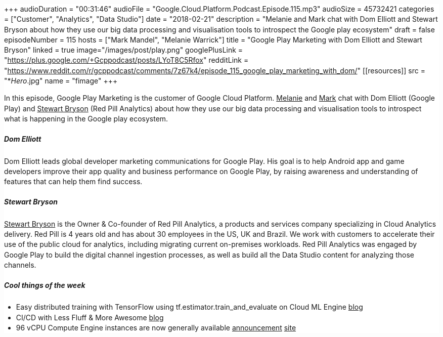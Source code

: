 +++
audioDuration = "00:31:46"
audioFile = "Google.Cloud.Platform.Podcast.Episode.115.mp3"
audioSize = 45732421
categories = ["Customer", "Analytics", "Data Studio"]
date = "2018-02-21"
description = "Melanie and Mark chat with Dom Elliott and Stewart Bryson about how they use our big data processing and visualisation tools to introspect the Google play ecosystem"
draft = false
episodeNumber = 115
hosts = ["Mark Mandel", "Melanie Warrick"]
title = "Google Play Marketing with Dom Elliott and Stewart Bryson"
linked = true
image="/images/post/play.png"
googlePlusLink = "https://plus.google.com/+Gcppodcast/posts/LYoT8C5Rfox"
redditLink = "https://www.reddit.com/r/gcppodcast/comments/7z67k4/episode_115_google_play_marketing_with_dom/"
[[resources]]
  src = "**Hero*.jpg"
  name = "fimage"
+++

In this episode, Google Play Marketing is the customer of Google Cloud Platform. 
[Melanie](https://twitter.com/nyghtowl) and [Mark](https://twitter.com/Neurotic) chat with Dom Elliott (Google Play) and [Stewart Bryson](https://twitter.com/stewartbryson) (Red Pill Analytics)
about how they use our big data processing and visualisation tools to introspect what is happening in the Google play ecosystem. 



##### Dom Elliott
Dom Elliott leads global developer marketing communications for Google Play. His goal is to help Android app and game developers improve their app quality and business performance on Google Play, by raising awareness and understanding of features that can help them find success. 

##### Stewart Bryson
[Stewart Bryson](https://twitter.com/stewartbryson) is the Owner & Co-founder of Red Pill Analytics, a products and services company specializing in Cloud Analytics delivery. Red Pill is 4 years old and has about 30 employees in the US, UK and Brazil. We work with customers to accelerate their use of the public cloud for analytics, including migrating current on-premises workloads. Red Pill Analytics was engaged by Google Play to build the digital channel ingestion processes, as well as build all the Data Studio content for analyzing those channels.

##### Cool things of the week

- Easy distributed training with TensorFlow using tf.estimator.train_and_evaluate on Cloud ML Engine [blog](https://cloud.google.com/blog/products/gcp/easy-distributed-training-with-tensorflow-using-tfestimatortrain-and-evaluate-on-cloud-ml-engine)
- CI/CD with Less Fluff & More Awesome [blog](https://medium.com/@riknauta/ci-cd-with-less-fluff-more-awesome-28af61288a03)
- 96 vCPU Compute Engine instances are now generally available [announcement](https://cloudplatform.googleblog.com/2018/02/96-vCPU-Compute-Engine-instances-are-now-generally-available.html) [site](https://cloud.google.com/compute/) 
